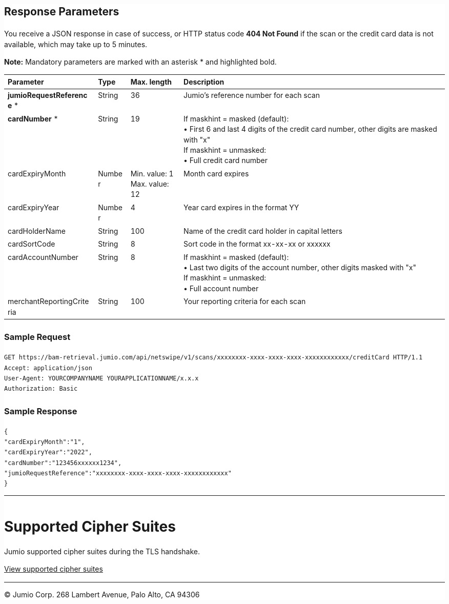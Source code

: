 ## Response Parameters

You receive a JSON response in case of success, or HTTP status code **404 Not Found** if the scan or the credit card data is not available, which may take up to 5 minutes. <br>

**Note:** Mandatory parameters are marked with an asterisk * and highlighted bold.


|Parameter       | Type    | Max. length| Description|
|:---------------|:--------|:------------|:----------|
|**jumioRequestReference** *|String |36|Jumio’s reference number for each scan|
|**cardNumber** * |String|19|If maskhint = masked (default):<br>•	First 6 and last 4 digits of the credit card number, other digits are masked with "x"<br>If maskhint = unmasked:<br>•	Full credit card number|
|cardExpiryMonth|Number|Min. value: 1<br>Max. value: 12|Month card expires|
|cardExpiryYear|Number|4|Year card expires in the format YY|
|cardHolderName|String|100|Name of the credit card holder in capital letters|
|cardSortCode|String|8|Sort code in the format xx-xx-xx or xxxxxx|
|cardAccountNumber|String|8|If maskhint = masked (default):<br>•	Last two digits of the account number, other digits masked with "x"<br>If maskhint = unmasked:<br>•	Full account number|
|merchantReportingCriteria|String|100|Your reporting criteria for each scan|

### Sample Request

```
GET https://bam-retrieval.jumio.com/api/netswipe/v1/scans/xxxxxxxx-xxxx-xxxx-xxxx-xxxxxxxxxxxx/creditCard HTTP/1.1
Accept: application/json
User-Agent: YOURCOMPANYNAME YOURAPPLICATIONNAME/x.x.x
Authorization: Basic
```

### Sample Response
```
{
"cardExpiryMonth":"1",
"cardExpiryYear":"2022",
"cardNumber":"123456xxxxxx1234",
"jumioRequestReference":"xxxxxxxx-xxxx-xxxx-xxxx-xxxxxxxxxxxx"
}
```

---

# Supported Cipher Suites
Jumio supported cipher suites during the TLS handshake.<p>
[View supported cipher suites](/netverify/supported-cipher-suites.md)

---
&copy; Jumio Corp. 268 Lambert Avenue, Palo Alto, CA 94306
